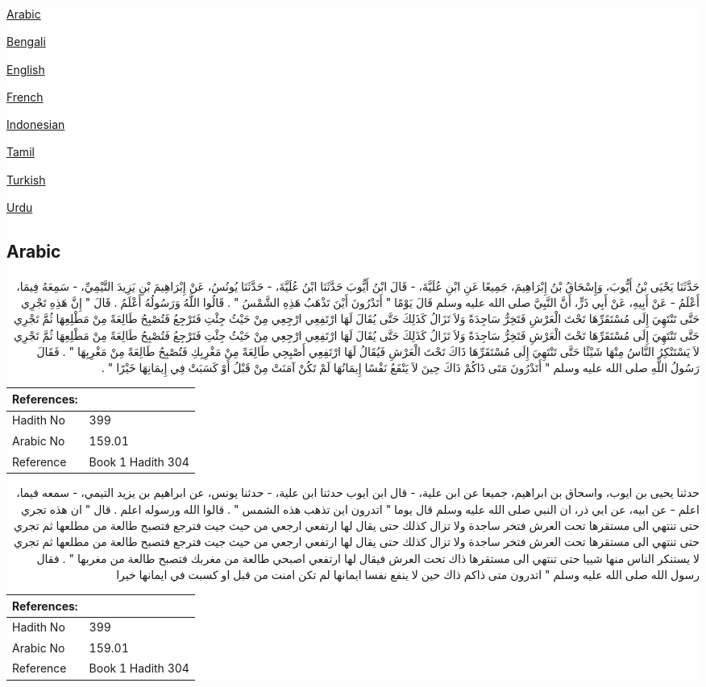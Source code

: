 [Arabic](#arabic)

[Bengali](#bengali)

[English](#english)

[French](#french)

[Indonesian](#indonesian)

[Tamil](#tamil)

[Turkish](#turkish)

[Urdu](#urdu)

## Arabic


<div dir="rtl" lang="ar" style={{fontSize:'larger',backgroundColor:'#f8f9fa',padding:20}}>
حَدَّثَنَا يَحْيَى بْنُ أَيُّوبَ، وَإِسْحَاقُ بْنُ إِبْرَاهِيمَ، جَمِيعًا عَنِ ابْنِ عُلَيَّةَ، - قَالَ ابْنُ أَيُّوبَ حَدَّثَنَا ابْنُ عُلَيَّةَ، - حَدَّثَنَا يُونُسُ، عَنْ إِبْرَاهِيمَ بْنِ يَزِيدَ التَّيْمِيِّ، - سَمِعَهُ فِيمَا، أَعْلَمُ - عَنْ أَبِيهِ، عَنْ أَبِي ذَرٍّ، أَنَّ النَّبِيَّ صلى الله عليه وسلم قَالَ يَوْمًا ‏"‏ أَتَدْرُونَ أَيْنَ تَذْهَبُ هَذِهِ الشَّمْسُ ‏"‏ ‏.‏ قَالُوا اللَّهُ وَرَسُولُهُ أَعْلَمُ ‏.‏ قَالَ ‏"‏ إِنَّ هَذِهِ تَجْرِي حَتَّى تَنْتَهِيَ إِلَى مُسْتَقَرِّهَا تَحْتَ الْعَرْشِ فَتَخِرُّ سَاجِدَةً وَلاَ تَزَالُ كَذَلِكَ حَتَّى يُقَالَ لَهَا ارْتَفِعِي ارْجِعِي مِنْ حَيْثُ جِئْتِ فَتَرْجِعُ فَتُصْبِحُ طَالِعَةً مِنْ مَطْلِعِهَا ثُمَّ تَجْرِي حَتَّى تَنْتَهِيَ إِلَى مُسْتَقَرِّهَا تَحْتَ الْعَرْشِ فَتَخِرُّ سَاجِدَةً وَلاَ تَزَالُ كَذَلِكَ حَتَّى يُقَالَ لَهَا ارْتَفِعِي ارْجِعِي مِنْ حَيْثُ جِئْتِ فَتَرْجِعُ فَتُصْبِحُ طَالِعَةً مِنْ مَطْلِعِهَا ثُمَّ تَجْرِي لاَ يَسْتَنْكِرُ النَّاسُ مِنْهَا شَيْئًا حَتَّى تَنْتَهِيَ إِلَى مُسْتَقَرِّهَا ذَاكَ تَحْتَ الْعَرْشِ فَيُقَالُ لَهَا ارْتَفِعِي أَصْبِحِي طَالِعَةً مِنْ مَغْرِبِكِ فَتُصْبِحُ طَالِعَةً مِنْ مَغْرِبِهَا ‏"‏ ‏.‏ فَقَالَ رَسُولُ اللَّهِ صلى الله عليه وسلم ‏"‏ أَتَدْرُونَ مَتَى ذَاكُمْ ذَاكَ حِينَ لاَ يَنْفَعُ نَفْسًا إِيمَانُهَا لَمْ تَكُنْ آمَنَتْ مِنْ قَبْلُ أَوْ كَسَبَتْ فِي إِيمَانِهَا خَيْرًا ‏"‏ ‏.‏
</div>
<div style={{backgroundColor:'#f8f9fa',padding:20, marginBottom: 10}}><table> <thead> <tr> <th>References:</th> <th></th> </tr> </thead> <tbody><tr><td>Hadith No</td><td>399</td></tr><tr><td>Arabic No</td><td>159.01</td></tr><tr><td>Reference</td><td>Book 1 Hadith 304</td></tr></tbody></table></div>


<div dir="rtl" lang="ar" style={{fontSize:'larger',backgroundColor:'#f8f9fa',padding:20}}>
حدثنا يحيى بن ايوب، واسحاق بن ابراهيم، جميعا عن ابن علية، - قال ابن ايوب حدثنا ابن علية، - حدثنا يونس، عن ابراهيم بن يزيد التيمي، - سمعه فيما، اعلم - عن ابيه، عن ابي ذر، ان النبي صلى الله عليه وسلم قال يوما " اتدرون اين تذهب هذه الشمس " . قالوا الله ورسوله اعلم . قال " ان هذه تجري حتى تنتهي الى مستقرها تحت العرش فتخر ساجدة ولا تزال كذلك حتى يقال لها ارتفعي ارجعي من حيث جيت فترجع فتصبح طالعة من مطلعها ثم تجري حتى تنتهي الى مستقرها تحت العرش فتخر ساجدة ولا تزال كذلك حتى يقال لها ارتفعي ارجعي من حيث جيت فترجع فتصبح طالعة من مطلعها ثم تجري لا يستنكر الناس منها شييا حتى تنتهي الى مستقرها ذاك تحت العرش فيقال لها ارتفعي اصبحي طالعة من مغربك فتصبح طالعة من مغربها " . فقال رسول الله صلى الله عليه وسلم " اتدرون متى ذاكم ذاك حين لا ينفع نفسا ايمانها لم تكن امنت من قبل او كسبت في ايمانها خيرا
</div>
<div style={{backgroundColor:'#f8f9fa',padding:20, marginBottom: 10}}><table> <thead> <tr> <th>References:</th> <th></th> </tr> </thead> <tbody><tr><td>Hadith No</td><td>399</td></tr><tr><td>Arabic No</td><td>159.01</td></tr><tr><td>Reference</td><td>Book 1 Hadith 304</td></tr></tbody></table></div>

